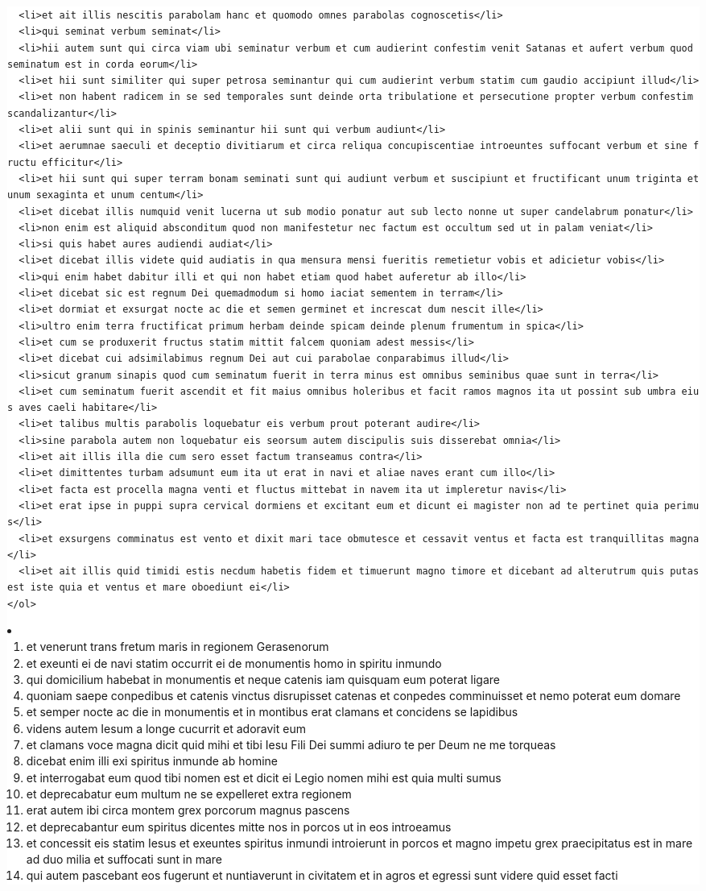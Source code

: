       <li>et ait illis nescitis parabolam hanc et quomodo omnes parabolas cognoscetis</li>
      <li>qui seminat verbum seminat</li>
      <li>hii autem sunt qui circa viam ubi seminatur verbum et cum audierint confestim venit Satanas et aufert verbum quod seminatum est in corda eorum</li>
      <li>et hii sunt similiter qui super petrosa seminantur qui cum audierint verbum statim cum gaudio accipiunt illud</li>
      <li>et non habent radicem in se sed temporales sunt deinde orta tribulatione et persecutione propter verbum confestim scandalizantur</li>
      <li>et alii sunt qui in spinis seminantur hii sunt qui verbum audiunt</li>
      <li>et aerumnae saeculi et deceptio divitiarum et circa reliqua concupiscentiae introeuntes suffocant verbum et sine fructu efficitur</li>
      <li>et hii sunt qui super terram bonam seminati sunt qui audiunt verbum et suscipiunt et fructificant unum triginta et unum sexaginta et unum centum</li>
      <li>et dicebat illis numquid venit lucerna ut sub modio ponatur aut sub lecto nonne ut super candelabrum ponatur</li>
      <li>non enim est aliquid absconditum quod non manifestetur nec factum est occultum sed ut in palam veniat</li>
      <li>si quis habet aures audiendi audiat</li>
      <li>et dicebat illis videte quid audiatis in qua mensura mensi fueritis remetietur vobis et adicietur vobis</li>
      <li>qui enim habet dabitur illi et qui non habet etiam quod habet auferetur ab illo</li>
      <li>et dicebat sic est regnum Dei quemadmodum si homo iaciat sementem in terram</li>
      <li>et dormiat et exsurgat nocte ac die et semen germinet et increscat dum nescit ille</li>
      <li>ultro enim terra fructificat primum herbam deinde spicam deinde plenum frumentum in spica</li>
      <li>et cum se produxerit fructus statim mittit falcem quoniam adest messis</li>
      <li>et dicebat cui adsimilabimus regnum Dei aut cui parabolae conparabimus illud</li>
      <li>sicut granum sinapis quod cum seminatum fuerit in terra minus est omnibus seminibus quae sunt in terra</li>
      <li>et cum seminatum fuerit ascendit et fit maius omnibus holeribus et facit ramos magnos ita ut possint sub umbra eius aves caeli habitare</li>
      <li>et talibus multis parabolis loquebatur eis verbum prout poterant audire</li>
      <li>sine parabola autem non loquebatur eis seorsum autem discipulis suis disserebat omnia</li>
      <li>et ait illis illa die cum sero esset factum transeamus contra</li>
      <li>et dimittentes turbam adsumunt eum ita ut erat in navi et aliae naves erant cum illo</li>
      <li>et facta est procella magna venti et fluctus mittebat in navem ita ut impleretur navis</li>
      <li>et erat ipse in puppi supra cervical dormiens et excitant eum et dicunt ei magister non ad te pertinet quia perimus</li>
      <li>et exsurgens comminatus est vento et dixit mari tace obmutesce et cessavit ventus et facta est tranquillitas magna</li>
      <li>et ait illis quid timidi estis necdum habetis fidem et timuerunt magno timore et dicebant ad alterutrum quis putas est iste quia et ventus et mare oboediunt ei</li>
    </ol>
  </li>
  <li>
    <ol>
      <li>et venerunt trans fretum maris in regionem Gerasenorum</li>
      <li>et exeunti ei de navi statim occurrit ei de monumentis homo in spiritu inmundo</li>
      <li>qui domicilium habebat in monumentis et neque catenis iam quisquam eum poterat ligare</li>
      <li>quoniam saepe conpedibus et catenis vinctus disrupisset catenas et conpedes comminuisset et nemo poterat eum domare</li>
      <li>et semper nocte ac die in monumentis et in montibus erat clamans et concidens se lapidibus</li>
      <li>videns autem Iesum a longe cucurrit et adoravit eum</li>
      <li>et clamans voce magna dicit quid mihi et tibi Iesu Fili Dei summi adiuro te per Deum ne me torqueas</li>
      <li>dicebat enim illi exi spiritus inmunde ab homine</li>
      <li>et interrogabat eum quod tibi nomen est et dicit ei Legio nomen mihi est quia multi sumus</li>
      <li>et deprecabatur eum multum ne se expelleret extra regionem</li>
      <li>erat autem ibi circa montem grex porcorum magnus pascens</li>
      <li>et deprecabantur eum spiritus dicentes mitte nos in porcos ut in eos introeamus</li>
      <li>et concessit eis statim Iesus et exeuntes spiritus inmundi introierunt in porcos et magno impetu grex praecipitatus est in mare ad duo milia et suffocati sunt in mare</li>
      <li>qui autem pascebant eos fugerunt et nuntiaverunt in civitatem et in agros et egressi sunt videre quid esset facti</li>